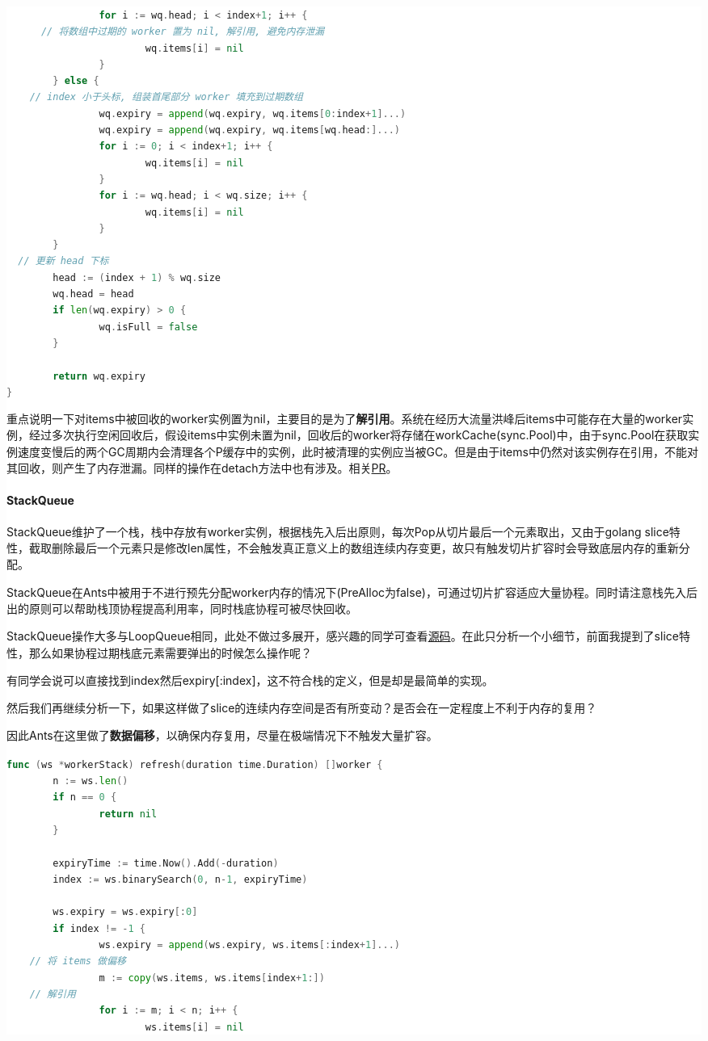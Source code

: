 ```go
                for i := wq.head; i < index+1; i++ {
      // 将数组中过期的 worker 置为 nil, 解引用, 避免内存泄漏
                        wq.items[i] = nil
                }
        } else {
    // index 小于头标, 组装首尾部分 worker 填充到过期数组
                wq.expiry = append(wq.expiry, wq.items[0:index+1]...)
                wq.expiry = append(wq.expiry, wq.items[wq.head:]...)
                for i := 0; i < index+1; i++ {
                        wq.items[i] = nil
                }
                for i := wq.head; i < wq.size; i++ {
                        wq.items[i] = nil
                }
        }
  // 更新 head 下标
        head := (index + 1) % wq.size
        wq.head = head
        if len(wq.expiry) > 0 {
                wq.isFull = false
        }

        return wq.expiry
}
```

重点说明一下对items中被回收的worker实例置为nil，主要目的是为了**解引用**。系统在经历大流量洪峰后items中可能存在大量的worker实例，经过多次执行空闲回收后，假设items中实例未置为nil，回收后的worker将存储在workCache(sync.Pool)中，由于sync.Pool在获取实例速度变慢后的两个GC周期内会清理各个P缓存中的实例，此时被清理的实例应当被GC。但是由于items中仍然对该实例存在引用，不能对其回收，则产生了内存泄漏。同样的操作在detach方法中也有涉及。相关[PR](https://github.com/panjf2000/ants/pull/107)。

#### StackQueue

StackQueue维护了一个栈，栈中存放有worker实例，根据栈先入后出原则，每次Pop从切片最后一个元素取出，又由于golang slice特性，截取删除最后一个元素只是修改len属性，不会触发真正意义上的数组连续内存变更，故只有触发切片扩容时会导致底层内存的重新分配。

StackQueue在Ants中被用于不进行预先分配worker内存的情况下(PreAlloc为false)，可通过切片扩容适应大量协程。同时请注意栈先入后出的原则可以帮助栈顶协程提高利用率，同时栈底协程可被尽快回收。

  
StackQueue操作大多与LoopQueue相同，此处不做过多展开，感兴趣的同学可查看[源码](https://github.com/panjf2000/ants/blob/master/worker_stack.go)。在此只分析一个小细节，前面我提到了slice特性，那么如果协程过期栈底元素需要弹出的时候怎么操作呢？

有同学会说可以直接找到index然后expiry\[:index\]，这不符合栈的定义，但是却是最简单的实现。

  
然后我们再继续分析一下，如果这样做了slice的连续内存空间是否有所变动？是否会在一定程度上不利于内存的复用？

因此Ants在这里做了**数据偏移**，以确保内存复用，尽量在极端情况下不触发大量扩容。

```go
func (ws *workerStack) refresh(duration time.Duration) []worker {
        n := ws.len()
        if n == 0 {
                return nil
        }

        expiryTime := time.Now().Add(-duration)
        index := ws.binarySearch(0, n-1, expiryTime)

        ws.expiry = ws.expiry[:0]
        if index != -1 {
                ws.expiry = append(ws.expiry, ws.items[:index+1]...)
    // 将 items 做偏移
                m := copy(ws.items, ws.items[index+1:])
    // 解引用
                for i := m; i < n; i++ {
                        ws.items[i] = nil
```